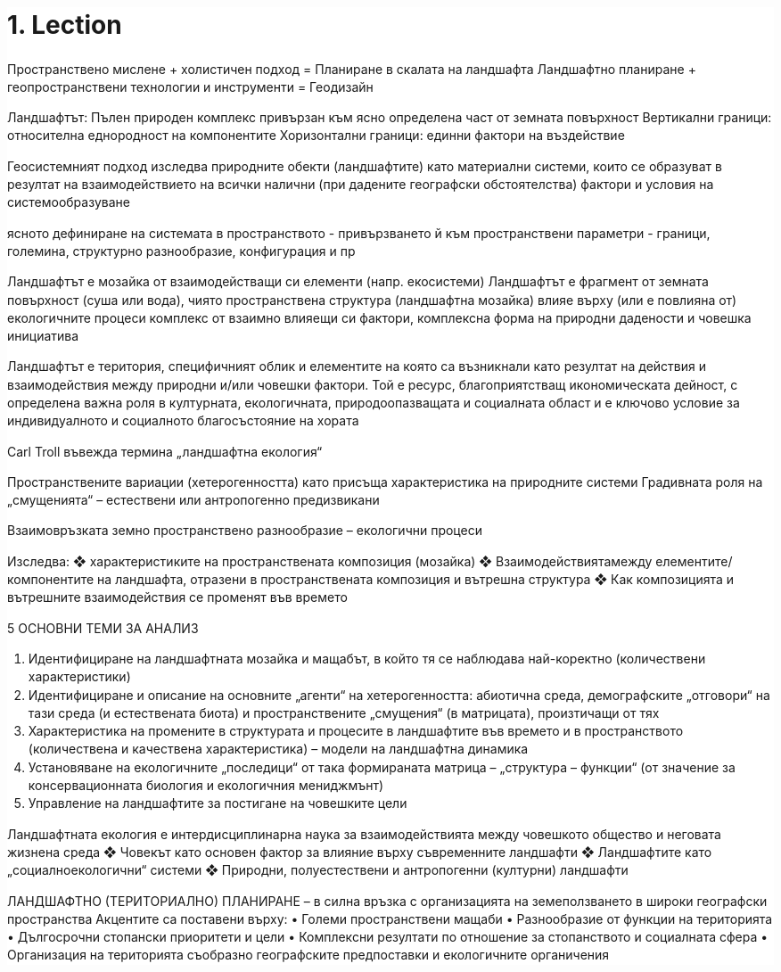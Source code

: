 # 1. Lection

Пространствено мислене + холистичен подход = Планиране в скалата на ландшафта
Ландшафтно планиране + геопространствени технологии и инструменти = Геодизайн

Ландшафтът: Пълен природен комплекс привързан към ясно определена част от земната повърхност
Вертикални граници: относителна еднородност на компонентите
Хоризонтални граници: единни фактори на въздействие

Геосистемният подход изследва природните обекти (ландшафтите) като материални системи, които се образуват в резултат на взаимодействието на всички налични (при дадените географски обстоятелства) фактори и условия на системообразуване

ясното дефиниране на системата в пространството - привързването й към пространствени параметри - граници, големина, структурно разнообразие, конфигурация и пр

Ландшафтът е мозайка от взаимодействащи си елементи (напр. екосистеми)
Ландшафтът е фрагмент от земната повърхност (суша или вода), чиято пространствена структура (ландшафтна мозайка) влияе върху (или е повлияна от) екологичните процеси
комплекс от взаимно влияещи си фактори, комплексна форма на природни дадености и човешка инициатива

Ландшафтът е територия, специфичният облик и елементите на която са възникнали като резултат на действия и взаимодействия между природни и/или човешки фактори. Той е ресурс, благоприятстващ икономическата дейност, с определена важна роля в културната, екологичната, природоопазващата и социалната област и е ключово условие за индивидуалното и социалното благосъстояние на хората

Carl Troll въвежда термина „ландшафтна екология“

Пространствените вариации (хетерогенността) като присъща характеристика на природните системи 
Градивната роля на „смущенията“ – естествени или антропогенно предизвикани

Взаимовръзката земно пространствено разнообразие – екологични процеси

Изследва: ❖ характеристиките на пространствената композиция (мозайка) ❖ Взаимодействиятамежду елементите/компонентите на ландшафта, отразени в пространствената композиция и вътрешна структура ❖ Как композицията и вътрешните взаимодействия се променят във времето

5 ОСНОВНИ ТЕМИ ЗА АНАЛИЗ
1. Идентифициране на ландшафтната мозайка и мащабът, в който тя се наблюдава най-коректно (количествени характеристики) 
2. Идентифициране и описание на основните „агенти“ на хетерогенността: абиотична среда, демографските „отговори“ на тази среда (и естествената биота) и пространствените „смущения“ (в матрицата), произтичащи от тях 
3. Характеристика на промените в структурата и процесите в ландшафтите във времето и в пространството (количествена и качествена характеристика) – модели на ландшафтна динамика 
4. Установяване на екологичните „последици“ от така формираната матрица – „структура – функции“ (от значение за консервационната биология и екологичния мениджмънт) 
5. Управление на ландшафтите за постигане на човешките цели


Ландшафтната екология е интердисциплинарна наука за взаимодействията между човешкото общество и неговата жизнена среда ❖ Човекът като основен фактор за влияние върху съвременните ландшафти ❖ Ландшафтите като „социалноекологични“ системи ❖ Природни, полуестествени и антропогенни (културни) ландшафти

ЛАНДШАФТНО (ТЕРИТОРИАЛНО) ПЛАНИРАНЕ – в силна връзка с организацията на земеползването в широки географски пространства
Акцентите са поставени върху: • Големи пространствени мащаби • Разнообразие от функции на територията • Дългосрочни стопански приоритети и цели • Комплексни резултати по отношение за стопанството и социалната сфера • Организация на територията съобразно географските предпоставки и екологичните органичения
